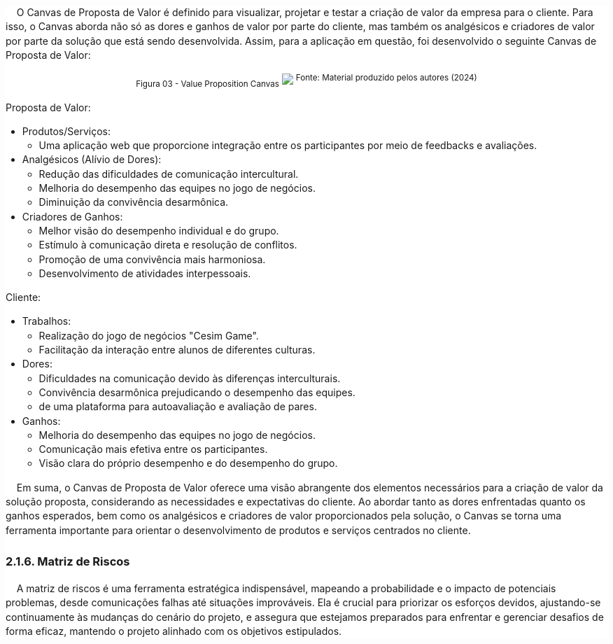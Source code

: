 &nbsp;&nbsp;&nbsp;&nbsp;O Canvas de Proposta de Valor é definido para visualizar, projetar e testar a criação de valor da empresa para o cliente. Para isso, o Canvas aborda não só as dores e ganhos de valor por parte do cliente, mas também os analgésicos e criadores de valor por parte da solução que está sendo desenvolvida. Assim, para a aplicação em questão, foi desenvolvido o seguinte Canvas de Proposta de Valor:

<div align="center">
<sub>Figura 03 - Value Proposition Canvas</sub>
<img src="assets/valuePropositionCanvas.png" width="100%" >
<sup>Fonte: Material produzido pelos autores (2024)</sup>
</div>

Proposta de Valor:
- Produtos/Serviços:
  - Uma aplicação web que proporcione integração entre os participantes por meio de feedbacks e avaliações.
- Analgésicos (Alívio de Dores):
  - Redução das dificuldades de comunicação intercultural.
  - Melhoria do desempenho das equipes no jogo de negócios.
  - Diminuição da convivência desarmônica.
- Criadores de Ganhos:
  - Melhor visão do desempenho individual e do grupo.
  - Estímulo à comunicação direta e resolução de conflitos.
  - Promoção de uma convivência mais harmoniosa.
  - Desenvolvimento de atividades interpessoais.

Cliente:
- Trabalhos:
  - Realização do jogo de negócios "Cesim Game".
  - Facilitação da interação entre alunos de diferentes culturas.
- Dores:
  - Dificuldades na comunicação devido às diferenças interculturais.
  - Convivência desarmônica prejudicando o desempenho das equipes.
  -  de uma plataforma para autoavaliação e avaliação de pares.
- Ganhos:
  - Melhoria do desempenho das equipes no jogo de negócios.
  - Comunicação mais efetiva entre os participantes.
  - Visão clara do próprio desempenho e do desempenho do grupo.

&nbsp;&nbsp;&nbsp;&nbsp;Em suma, o Canvas de Proposta de Valor oferece uma visão abrangente dos elementos necessários para a criação de valor da solução proposta, considerando as necessidades e expectativas do cliente. Ao abordar tanto as dores enfrentadas quanto os ganhos esperados, bem como os analgésicos e criadores de valor proporcionados pela solução, o Canvas se torna uma ferramenta importante para orientar o desenvolvimento de produtos e serviços centrados no cliente.


### 2.1.6. Matriz de Riscos 

&nbsp;&nbsp;&nbsp;&nbsp;A matriz de riscos é uma ferramenta estratégica indispensável, mapeando a probabilidade e o impacto de potenciais problemas, desde comunicações falhas até situações improváveis. Ela é crucial para priorizar os esforços devidos, ajustando-se continuamente às mudanças do cenário do projeto, e assegura que estejamos preparados para enfrentar e gerenciar desafios de forma eficaz, mantendo o projeto alinhado com os objetivos estipulados.
